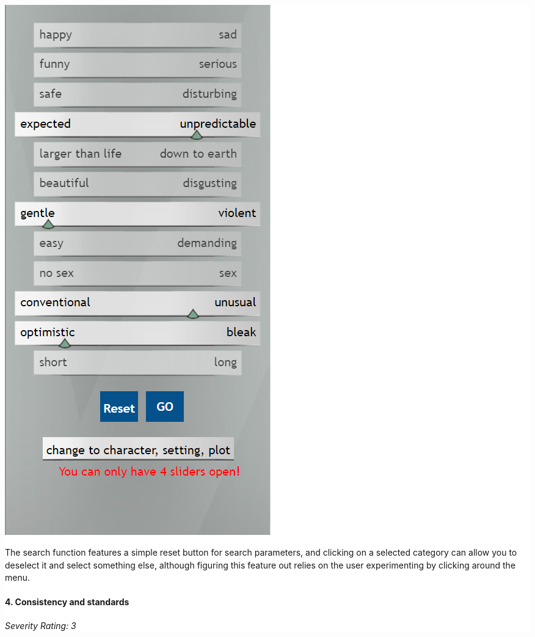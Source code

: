 ![search function](/whichbook/h3%201.png)

The search function features a simple reset button for search parameters, and clicking on a selected category can allow you to deselect it and select something else, although figuring this feature out relies on the user experimenting by clicking around the menu.  

#### 4. Consistency and standards
*Severity Rating: 3*
